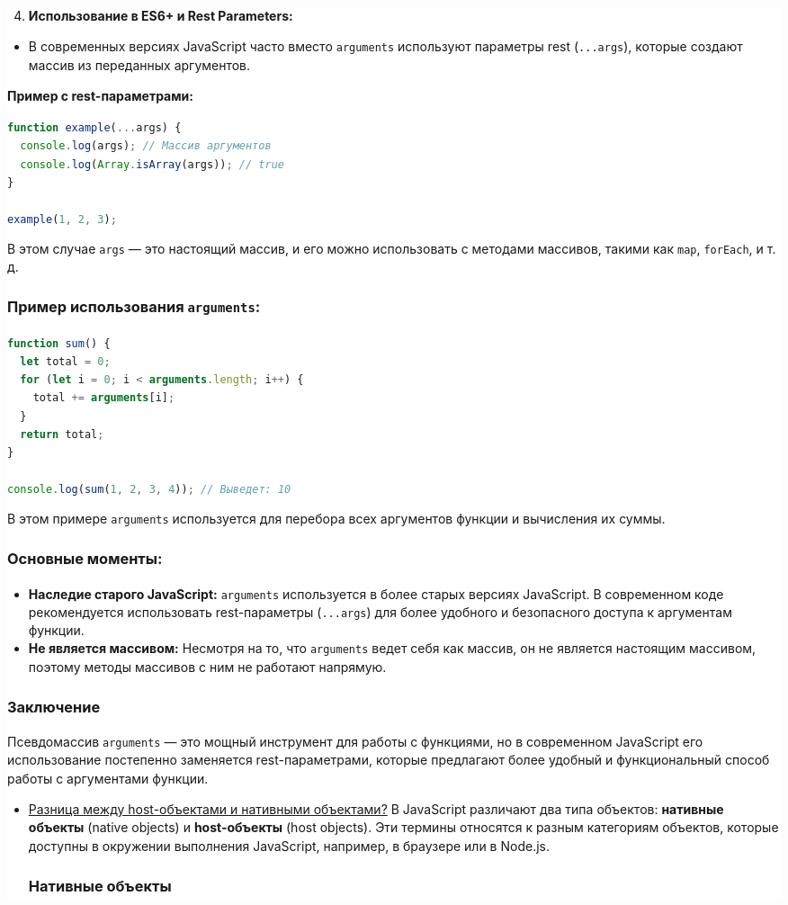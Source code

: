   4. **Использование в ES6+ и Rest Parameters:**

  - В современных версиях JavaScript часто вместо `arguments` используют параметры rest (`...args`), которые создают массив из переданных аргументов.

  **Пример с rest-параметрами:**

  ```javascript
  function example(...args) {
    console.log(args); // Массив аргументов
    console.log(Array.isArray(args)); // true
  }

  example(1, 2, 3);
  ```

  В этом случае `args` — это настоящий массив, и его можно использовать с методами массивов, такими как `map`, `forEach`, и т. д.

  ### Пример использования `arguments`:

  ```javascript
  function sum() {
    let total = 0;
    for (let i = 0; i < arguments.length; i++) {
      total += arguments[i];
    }
    return total;
  }

  console.log(sum(1, 2, 3, 4)); // Выведет: 10
  ```

  В этом примере `arguments` используется для перебора всех аргументов функции и вычисления их суммы.

  ### Основные моменты:

  - **Наследие старого JavaScript:** `arguments` используется в более старых версиях JavaScript. В современном коде рекомендуется использовать rest-параметры (`...args`) для более удобного и безопасного доступа к аргументам функции.
  - **Не является массивом:** Несмотря на то, что `arguments` ведет себя как массив, он не является настоящим массивом, поэтому методы массивов с ним не работают напрямую.

  ### Заключение

  Псевдомассив `arguments` — это мощный инструмент для работы с функциями, но в современном JavaScript его использование постепенно заменяется rest-параметрами, которые предлагают более удобный и функциональный способ работы с аргументами функции.

- [Разница между host-объектами и нативными объектами?]()
  В JavaScript различают два типа объектов: **нативные объекты** (native objects) и **host-объекты** (host objects). Эти термины относятся к разным категориям объектов, которые доступны в окружении выполнения JavaScript, например, в браузере или в Node.js.

  ### Нативные объекты
